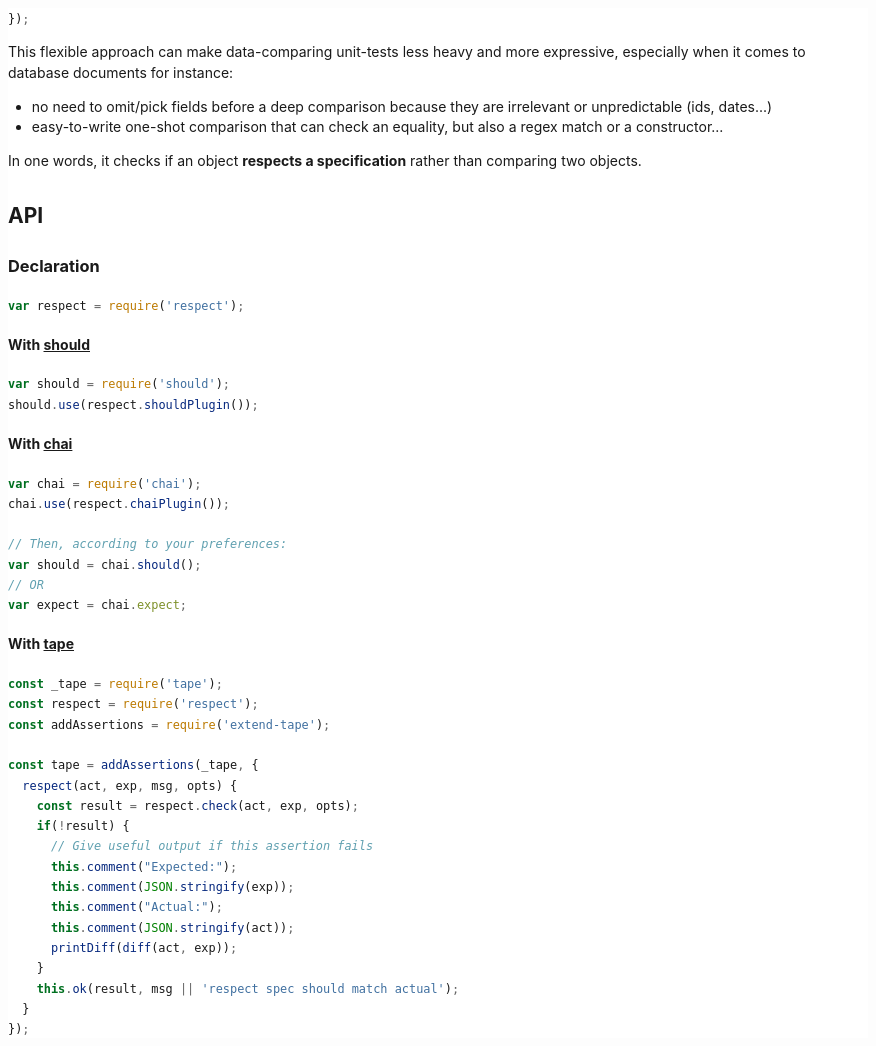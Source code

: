 ```javascript
});
```

This flexible approach can make data-comparing unit-tests less heavy and more expressive,
especially when it comes to database documents for instance:
 - no need to omit/pick fields before a deep comparison because they are irrelevant or unpredictable (ids, dates...)
 - easy-to-write one-shot comparison that can check an equality, but also a regex match or a constructor...

In one words, it checks if an object **respects a specification** rather than comparing two objects.


## API


### Declaration

```javascript
var respect = require('respect');
```

#### With [should](https://www.npmjs.com/package/should)

```javascript
var should = require('should');
should.use(respect.shouldPlugin());
```

#### With [chai](http://chaijs.com/)

```javascript
var chai = require('chai');
chai.use(respect.chaiPlugin());

// Then, according to your preferences:
var should = chai.should();
// OR
var expect = chai.expect;
```

#### With [tape](https://github.com/substack/tape)

```javascript
const _tape = require('tape');
const respect = require('respect');
const addAssertions = require('extend-tape');

const tape = addAssertions(_tape, {
  respect(act, exp, msg, opts) {
    const result = respect.check(act, exp, opts);
    if(!result) {
      // Give useful output if this assertion fails
      this.comment("Expected:");
      this.comment(JSON.stringify(exp));
      this.comment("Actual:");
      this.comment(JSON.stringify(act));
      printDiff(diff(act, exp));
    }
    this.ok(result, msg || 'respect spec should match actual');
  }
});

```

